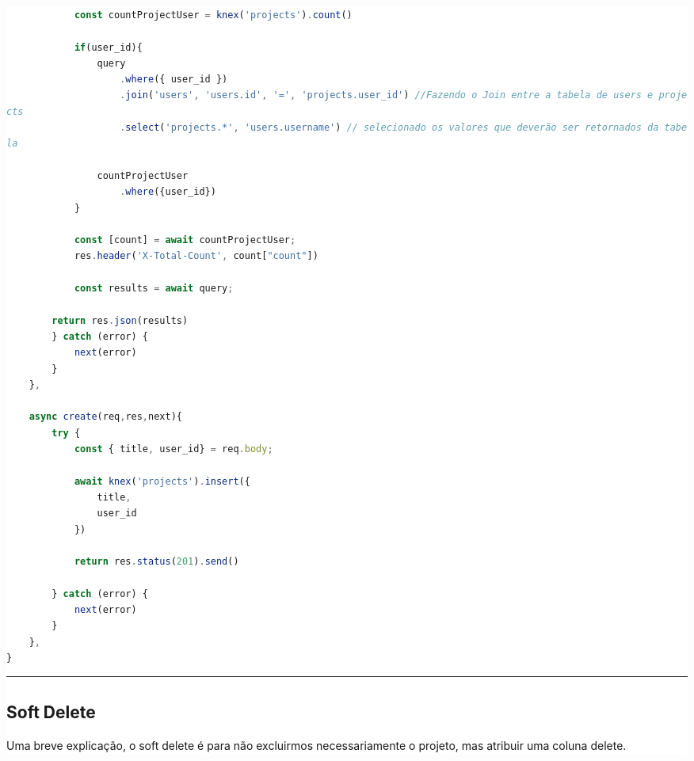```js
            const countProjectUser = knex('projects').count()

            if(user_id){
                query
                    .where({ user_id })
                    .join('users', 'users.id', '=', 'projects.user_id') //Fazendo o Join entre a tabela de users e projects
                    .select('projects.*', 'users.username') // selecionado os valores que deverão ser retornados da tabela

                countProjectUser
                    .where({user_id})
            }

            const [count] = await countProjectUser;
            res.header('X-Total-Count', count["count"])

            const results = await query;

        return res.json(results)
        } catch (error) {
            next(error)
        }
    },

    async create(req,res,next){
        try {
            const { title, user_id} = req.body;

            await knex('projects').insert({
                title,
                user_id
            })

            return res.status(201).send()
            
        } catch (error) {
            next(error)
        }
    },
}

```

---

## Soft Delete

Uma breve explicação, o soft delete é para não excluirmos necessariamente o projeto, mas atribuir uma coluna delete.
